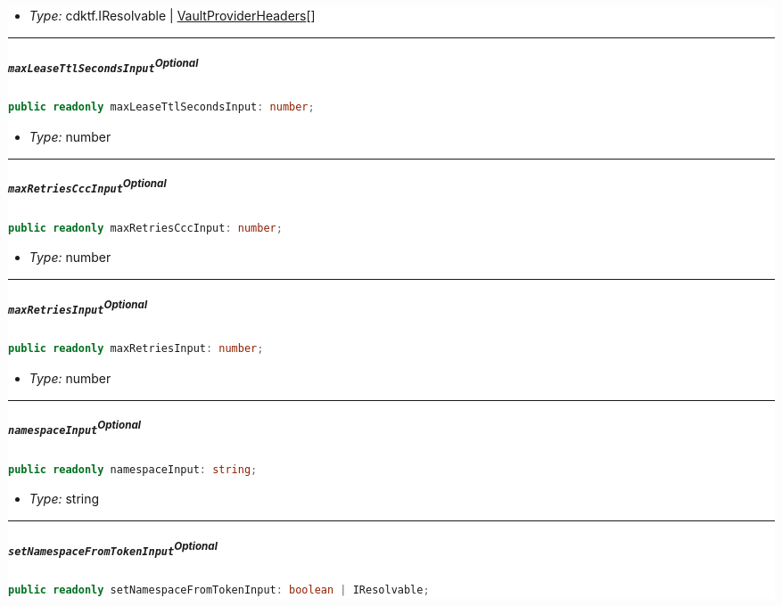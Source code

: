 - *Type:* cdktf.IResolvable | <a href="#@cdktf/provider-vault.provider.VaultProviderHeaders">VaultProviderHeaders</a>[]

---

##### `maxLeaseTtlSecondsInput`<sup>Optional</sup> <a name="maxLeaseTtlSecondsInput" id="@cdktf/provider-vault.provider.VaultProvider.property.maxLeaseTtlSecondsInput"></a>

```typescript
public readonly maxLeaseTtlSecondsInput: number;
```

- *Type:* number

---

##### `maxRetriesCccInput`<sup>Optional</sup> <a name="maxRetriesCccInput" id="@cdktf/provider-vault.provider.VaultProvider.property.maxRetriesCccInput"></a>

```typescript
public readonly maxRetriesCccInput: number;
```

- *Type:* number

---

##### `maxRetriesInput`<sup>Optional</sup> <a name="maxRetriesInput" id="@cdktf/provider-vault.provider.VaultProvider.property.maxRetriesInput"></a>

```typescript
public readonly maxRetriesInput: number;
```

- *Type:* number

---

##### `namespaceInput`<sup>Optional</sup> <a name="namespaceInput" id="@cdktf/provider-vault.provider.VaultProvider.property.namespaceInput"></a>

```typescript
public readonly namespaceInput: string;
```

- *Type:* string

---

##### `setNamespaceFromTokenInput`<sup>Optional</sup> <a name="setNamespaceFromTokenInput" id="@cdktf/provider-vault.provider.VaultProvider.property.setNamespaceFromTokenInput"></a>

```typescript
public readonly setNamespaceFromTokenInput: boolean | IResolvable;
```
